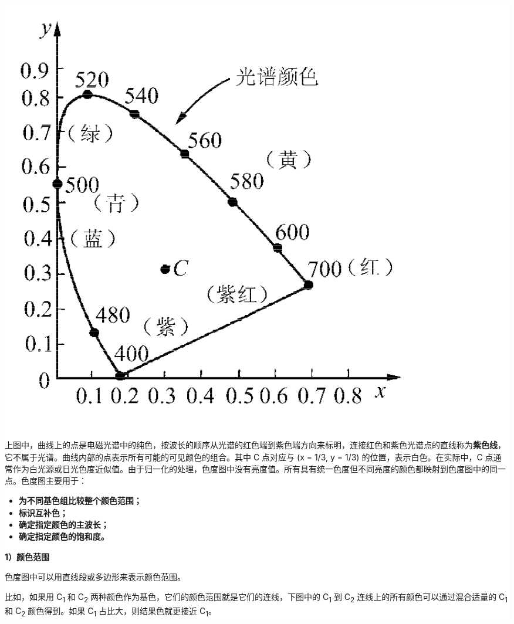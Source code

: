 ![](assets/resource/av-basic-knowledge/av-image-presentation-47.png)

上图中，曲线上的点是电磁光谱中的纯色，按波长的顺序从光谱的红色端到紫色端方向来标明，连接红色和紫色光谱点的直线称为**紫色线**，它不属于光谱。曲线内部的点表示所有可能的可见颜色的组合。其中 C 点对应与 (x = 1/3, y = 1/3) 的位置，表示白色。在实际中，C 点通常作为白光源或日光色度近似值。由于归一化的处理，色度图中没有亮度值。所有具有统一色度但不同亮度的颜色都映射到色度图中的同一点。色度图主要用于：

- **为不同基色组比较整个颜色范围；**
- **标识互补色；**
- **确定指定颜色的主波长；**
- **确定指定颜色的饱和度。**

**1）颜色范围**

色度图中可以用直线段或多边形来表示颜色范围。

比如，如果用 C<sub>1</sub> 和 C<sub>2</sub> 两种颜色作为基色，它们的颜色范围就是它们的连线，下图中的 C<sub>1</sub> 到 C<sub>2</sub> 连线上的所有颜色可以通过混合适量的 C<sub>1</sub> 和 C<sub>2</sub> 颜色得到。如果 C<sub>1</sub> 占比大，则结果色就更接近 C<sub>1</sub>。
